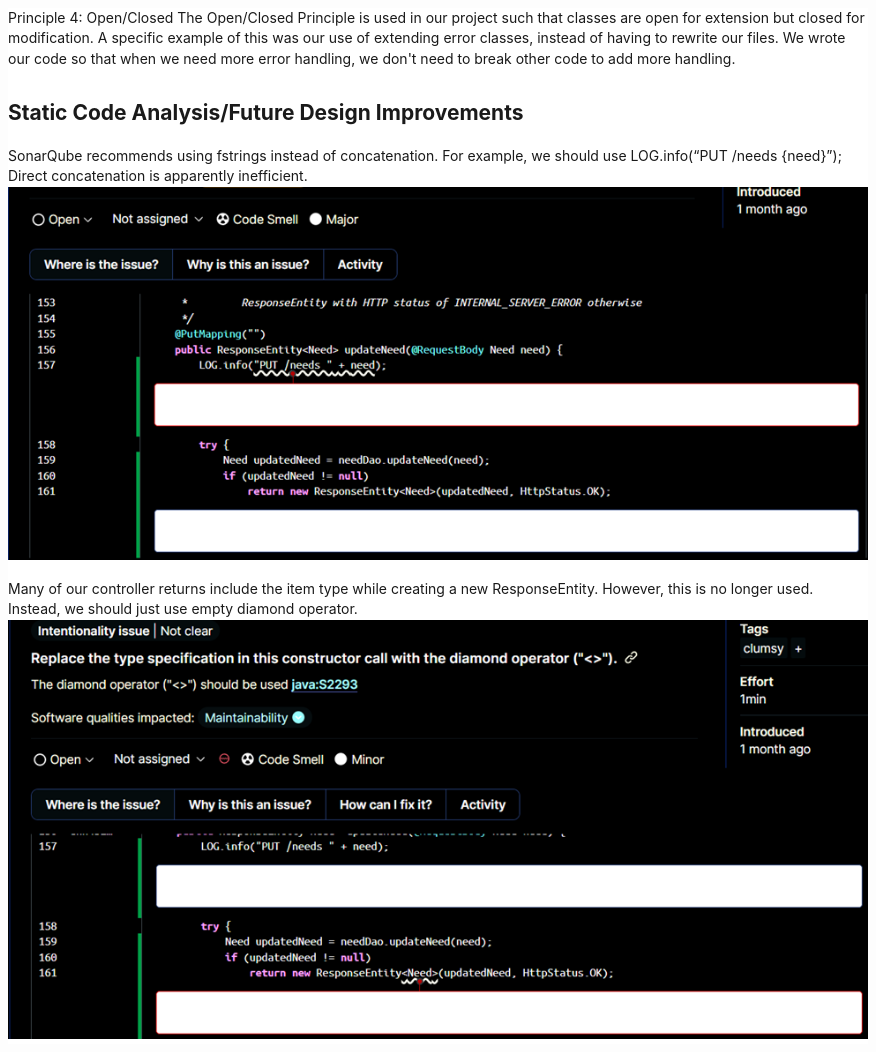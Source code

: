 Principle 4: Open/Closed
The Open/Closed Principle is used in our project such that classes are open for extension but closed for modification. A specific example of this was our use of extending error classes, instead of having to rewrite our files. We wrote our code so that when we need more error handling, we don't need to break other code to add more handling. 

## Static Code Analysis/Future Design Improvements

SonarQube recommends using fstrings instead of concatenation. For example, we should use LOG.info(“PUT /needs {need}”); Direct concatenation is apparently inefficient. 
![Using F-Strings](f_string_use.png)

Many of our controller returns include the item type while creating a new ResponseEntity. However, this is no longer used. Instead, we should just use empty diamond operator.
![Remove Type from Return Diamond Operator](diamond_remove.png)

